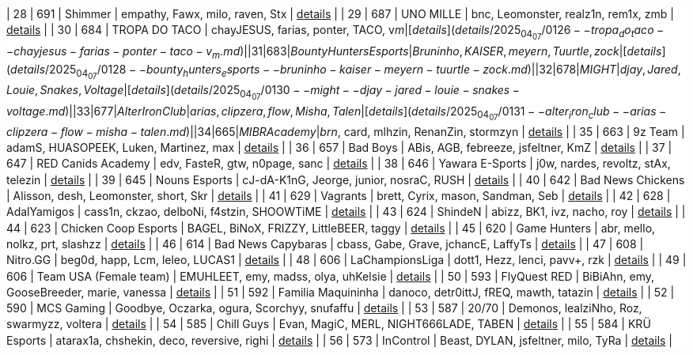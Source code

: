| 28       |    691 | Shimmer                  | empathy, Fawx, milo, raven, Stx                    | [details](details/2025_04_07/0123--shimmer--empathy-fawx-milo-raven-stx.md)                           |
| 29       |    687 | UNO MILLE                | bnc, Leomonster, realz1n, rem1x, zmb               | [details](details/2025_04_07/0124--uno_mille--bnc-leomonster-realz1n-rem1x-zmb.md)                    |
| 30       |    684 | TROPA DO TACO            | chayJESUS, farias, ponter, TACO, v$m               | [details](details/2025_04_07/0126--tropa_do_taco--chayjesus-farias-ponter-taco-v_m.md)                |
| 31       |    683 | Bounty Hunters Esports   | Bruninho, KAISER, meyern, Tuurtle, zock            | [details](details/2025_04_07/0128--bounty_hunters_esports--bruninho-kaiser-meyern-tuurtle-zock.md)    |
| 32       |    678 | MIGHT                    | djay, Jared, Louie, Snakes, Voltage                | [details](details/2025_04_07/0130--might--djay-jared-louie-snakes-voltage.md)                         |
| 33       |    677 | Alter Iron Club          | arias, clipzera, flow, Misha, Talen                | [details](details/2025_04_07/0131--alter_iron_club--arias-clipzera-flow-misha-talen.md)               |
| 34       |    665 | MIBR Academy             | brn$, card, mlhzin, RenanZin, stormzyn             | [details](details/2025_04_07/0135--mibr_academy--brn_-card-mlhzin-renanzin-stormzyn.md)               |
| 35       |    663 | 9z Team                  | adamS, HUASOPEEK, Luken, Martinez, max             | [details](details/2025_04_07/0138--9z_team--adams-huasopeek-luken-martinez-max.md)                    |
| 36       |    657 | Bad Boys                 | ABis, AGB, febreeze, jsfeltner, KmZ                | [details](details/2025_04_07/0147--bad_boys--abis-agb-febreeze-jsfeltner-kmz.md)                      |
| 37       |    647 | RED Canids Academy       | edv, FasteR, gtw, n0page, sanc                     | [details](details/2025_04_07/0151--red_canids_academy--edv-faster-gtw-n0page-sanc.md)                 |
| 38       |    646 | Yawara E-Sports          | j0w, nardes, revoltz, stAx, telezin                | [details](details/2025_04_07/0152--yawara_e-sports--j0w-nardes-revoltz-stax-telezin.md)               |
| 39       |    645 | Nouns Esports            | cJ-dA-K1nG, Jeorge, junior, nosraC, RUSH           | [details](details/2025_04_07/0153--nouns_esports--cj-da-k1ng-jeorge-junior-nosrac-rush.md)            |
| 40       |    642 | Bad News Chickens        | Alisson, desh, Leomonster, short, Skr              | [details](details/2025_04_07/0155--bad_news_chickens--alisson-desh-leomonster-short-skr.md)           |
| 41       |    629 | Vagrants                 | brett, Cyrix, mason, Sandman, Seb                  | [details](details/2025_04_07/0160--vagrants--brett-cyrix-mason-sandman-seb.md)                        |
| 42       |    628 | AdalYamigos              | cass1n, ckzao, delboNi, f4stzin, SHOOWTiME         | [details](details/2025_04_07/0161--adalyamigos--cass1n-ckzao-delboni-f4stzin-shoowtime.md)            |
| 43       |    624 | ShindeN                  | abizz, BK1, ivz, nacho, roy                        | [details](details/2025_04_07/0162--shinden--abizz-bk1-ivz-nacho-roy.md)                               |
| 44       |    623 | Chicken Coop Esports     | BAGEL, BiNoX, FRIZZY, LittleBEER, taggy            | [details](details/2025_04_07/0163--chicken_coop_esports--bagel-binox-frizzy-littlebeer-taggy.md)      |
| 45       |    620 | Game Hunters             | abr, mello, nolkz, prt, slashzz                    | [details](details/2025_04_07/0164--game_hunters--abr-mello-nolkz-prt-slashzz.md)                      |
| 46       |    614 | Bad News Capybaras       | cbass, Gabe, Grave, jchancE, LaffyTs               | [details](details/2025_04_07/0166--bad_news_capybaras--cbass-gabe-grave-jchance-laffyts.md)           |
| 47       |    608 | Nitro.GG                 | beg0d, happ, Lcm, leleo, LUCAS1                    | [details](details/2025_04_07/0169--nitro_gg--beg0d-happ-lcm-leleo-lucas1.md)                          |
| 48       |    606 | LaChampionsLiga          | dott1, Hezz, lenci, pavv+, rzk                     | [details](details/2025_04_07/0172--lachampionsliga--dott1-hezz-lenci-pavv_-rzk.md)                    |
| 49       |    606 | Team USA (Female team)   | EMUHLEET, emy, madss, olya, uhKelsie               | [details](details/2025_04_07/0173--team_usa__female_team_--emuhleet-emy-madss-olya-uhkelsie.md)       |
| 50       |    593 | FlyQuest RED             | BiBiAhn, emy, GooseBreeder, marie, vanessa         | [details](details/2025_04_07/0178--flyquest_red--bibiahn-emy-goosebreeder-marie-vanessa.md)           |
| 51       |    592 | Familia Maquininha       | danoco, detr0ittJ, fREQ, mawth, tatazin            | [details](details/2025_04_07/0179--familia_maquininha--danoco-detr0ittj-freq-mawth-tatazin.md)        |
| 52       |    590 | MCS Gaming               | Goodbye, Oczarka, ogura, Scorchyy, snufaffu        | [details](details/2025_04_07/0180--mcs_gaming--goodbye-oczarka-ogura-scorchyy-snufaffu.md)            |
| 53       |    587 | 20/70                    | Demonos, lealziNho, Roz, swarmyzz, voltera         | [details](details/2025_04_07/0181--20_70--demonos-lealzinho-roz-swarmyzz-voltera.md)                  |
| 54       |    585 | Chill Guys               | Evan, MagiC, MERL, NIGHT666LADE, TABEN             | [details](details/2025_04_07/0183--chill_guys--evan-magic-merl-night666lade-taben.md)                 |
| 55       |    584 | KRÜ Esports              | atarax1a, chshekin, deco, reversive, righi         | [details](details/2025_04_07/0185--kr__esports--atarax1a-chshekin-deco-reversive-righi.md)            |
| 56       |    573 | InControl                | Beast, DYLAN, jsfeltner, milo, TyRa                | [details](details/2025_04_07/0191--incontrol--beast-dylan-jsfeltner-milo-tyra.md)                     |